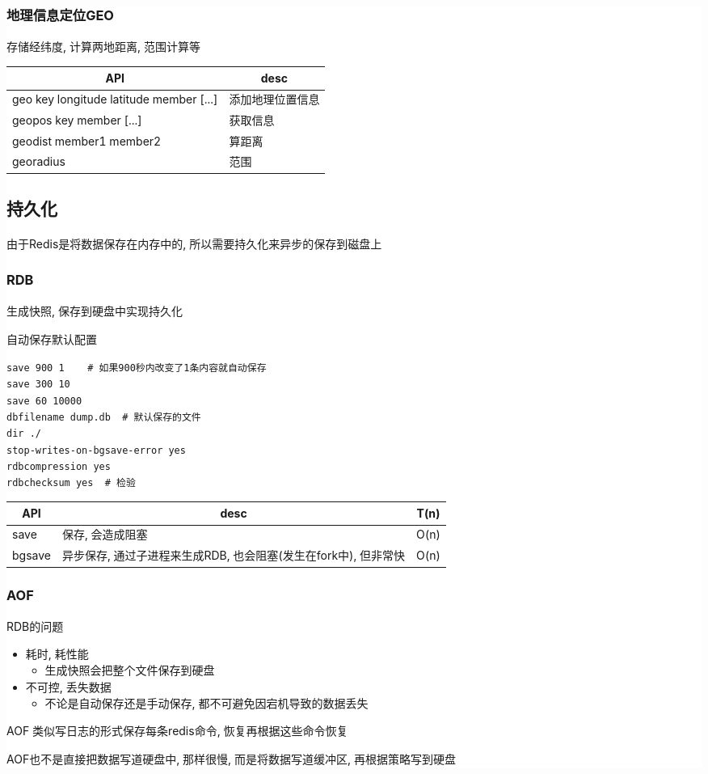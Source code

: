 
### 地理信息定位GEO

存储经纬度, 计算两地距离, 范围计算等

| API                                     | desc             |
|-----------------------------------------|------------------|
| geo key longitude latitude member [...] | 添加地理位置信息 |
| geopos key member [...]                 | 获取信息         |
| geodist member1 member2                 | 算距离           |
| georadius                               | 范围             |


## 持久化

由于Redis是将数据保存在内存中的, 所以需要持久化来异步的保存到磁盘上


### RDB

生成快照, 保存到硬盘中实现持久化

自动保存默认配置
``` redis
save 900 1    # 如果900秒内改变了1条内容就自动保存
save 300 10
save 60 10000
dbfilename dump.db  # 默认保存的文件
dir ./
stop-writes-on-bgsave-error yes
rdbcompression yes
rdbchecksum yes  # 检验
```

| API    | desc                                                             | T(n) |
|--------|------------------------------------------------------------------|------|
| save   | 保存, 会造成阻塞                                                 | O(n) |
| bgsave | 异步保存, 通过子进程来生成RDB, 也会阻塞(发生在fork中), 但非常快 | O(n) |


### AOF

RDB的问题
- 耗时, 耗性能
    - 生成快照会把整个文件保存到硬盘
- 不可控, 丢失数据
    - 不论是自动保存还是手动保存, 都不可避免因宕机导致的数据丢失

AOF 类似写日志的形式保存每条redis命令, 恢复再根据这些命令恢复

AOF也不是直接把数据写道硬盘中, 那样很慢, 而是将数据写道缓冲区, 再根据策略写到硬盘
